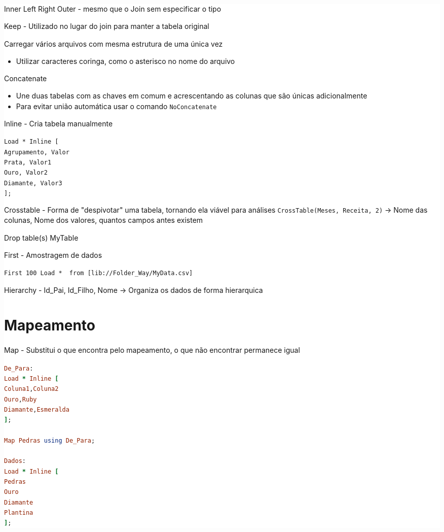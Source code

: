 Inner
Left
Right
Outer - mesmo que o Join sem especificar o tipo

Keep - Utilizado no lugar do join para manter a tabela original

Carregar vários arquivos com mesma estrutura de uma única vez
- Utilizar caracteres coringa, como o asterisco no nome do arquivo

Concatenate 
- Une duas tabelas com as chaves em comum e acrescentando as colunas que são únicas adicionalmente
- Para evitar união automática usar o comando `NoConcatenate`

Inline - Cria tabela manualmente
```
Load * Inline [
Agrupamento, Valor
Prata, Valor1
Ouro, Valor2
Diamante, Valor3
];
```

Crosstable - Forma de "despivotar" uma tabela, tornando ela viável para análises
`CrossTable(Meses, Receita, 2)` -> Nome das colunas, Nome dos valores, quantos campos antes existem

Drop table(s) MyTable

First - Amostragem de dados
```
First 100 Load *  from [lib://Folder_Way/MyData.csv]
```

Hierarchy - Id_Pai, Id_Filho, Nome -> Organiza os dados de forma hierarquica

# Mapeamento

Map - Substitui o que encontra pelo mapeamento, o que não encontrar permanece igual

```ruby
De_Para:
Load * Inline [
Coluna1,Coluna2
Ouro,Ruby
Diamante,Esmeralda
];

Map Pedras using De_Para;

Dados:
Load * Inline [
Pedras
Ouro
Diamante
Plantina
];
```
